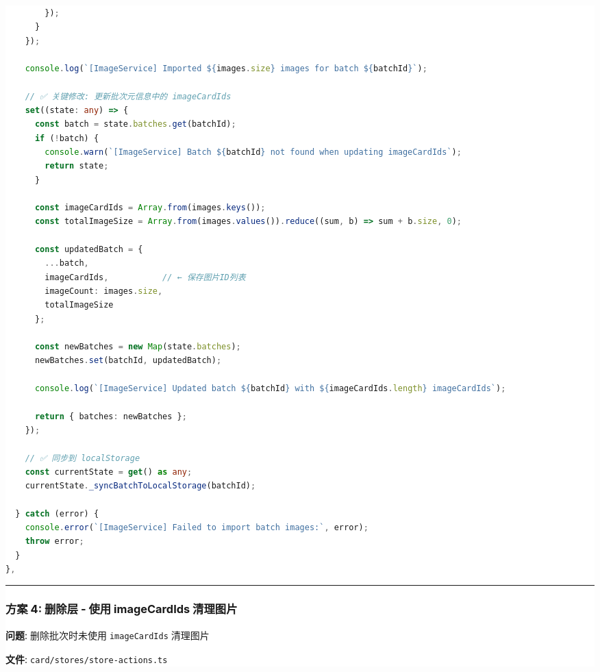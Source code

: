 ```typescript
        });
      }
    });

    console.log(`[ImageService] Imported ${images.size} images for batch ${batchId}`);

    // ✅ 关键修改: 更新批次元信息中的 imageCardIds
    set((state: any) => {
      const batch = state.batches.get(batchId);
      if (!batch) {
        console.warn(`[ImageService] Batch ${batchId} not found when updating imageCardIds`);
        return state;
      }

      const imageCardIds = Array.from(images.keys());
      const totalImageSize = Array.from(images.values()).reduce((sum, b) => sum + b.size, 0);

      const updatedBatch = {
        ...batch,
        imageCardIds,           // ← 保存图片ID列表
        imageCount: images.size,
        totalImageSize
      };

      const newBatches = new Map(state.batches);
      newBatches.set(batchId, updatedBatch);

      console.log(`[ImageService] Updated batch ${batchId} with ${imageCardIds.length} imageCardIds`);

      return { batches: newBatches };
    });

    // ✅ 同步到 localStorage
    const currentState = get() as any;
    currentState._syncBatchToLocalStorage(batchId);

  } catch (error) {
    console.error(`[ImageService] Failed to import batch images:`, error);
    throw error;
  }
},
```

---

### 方案 4: 删除层 - 使用 imageCardIds 清理图片

**问题**: 删除批次时未使用 `imageCardIds` 清理图片

**文件**: `card/stores/store-actions.ts`
